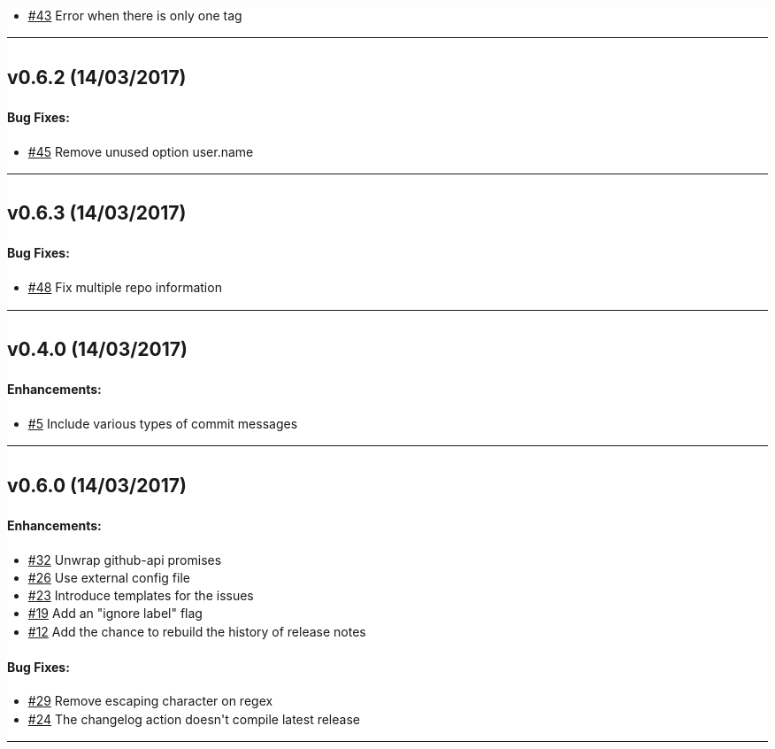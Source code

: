 - [#43](https://github.com/github-tools/github-release-notes/issues/43) Error when there is only one tag

---

## v0.6.2 (14/03/2017)

#### Bug Fixes:

- [#45](https://github.com/github-tools/github-release-notes/issues/45) Remove unused option user.name

---

## v0.6.3 (14/03/2017)

#### Bug Fixes:

- [#48](https://github.com/github-tools/github-release-notes/issues/48) Fix multiple repo information

---

## v0.4.0 (14/03/2017)

#### Enhancements:

- [#5](https://github.com/github-tools/github-release-notes/issues/5) Include various types of commit messages

---

## v0.6.0 (14/03/2017)

#### Enhancements:

- [#32](https://github.com/github-tools/github-release-notes/issues/32) Unwrap github-api promises
- [#26](https://github.com/github-tools/github-release-notes/issues/26) Use external config file
- [#23](https://github.com/github-tools/github-release-notes/issues/23) Introduce templates for the issues
- [#19](https://github.com/github-tools/github-release-notes/issues/19) Add an "ignore label" flag
- [#12](https://github.com/github-tools/github-release-notes/issues/12) Add the chance to rebuild the history of release notes

#### Bug Fixes:

- [#29](https://github.com/github-tools/github-release-notes/issues/29) Remove escaping character on regex
- [#24](https://github.com/github-tools/github-release-notes/issues/24) The changelog action doesn't compile latest release

---
